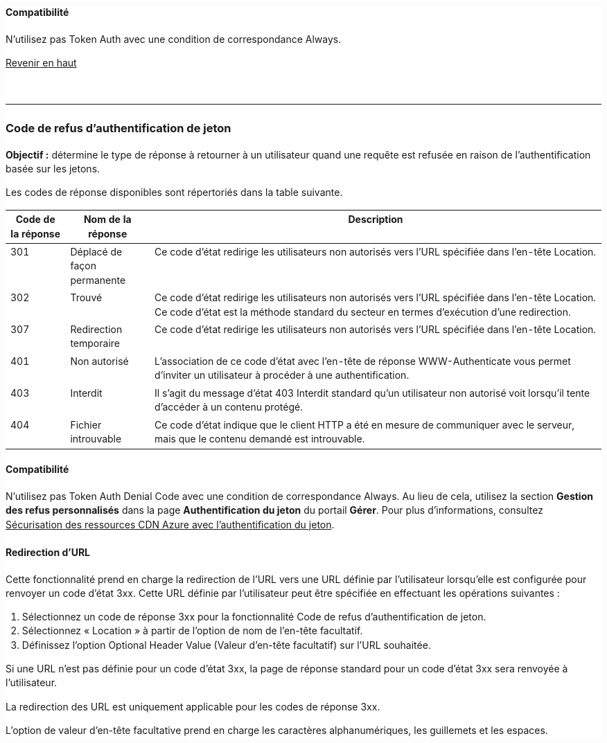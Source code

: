 #### <a name="compatibility"></a>Compatibilité
N’utilisez pas Token Auth avec une condition de correspondance Always. 

[Revenir en haut](#azure-cdn-rules-engine-features)

</br>

---
### <a name="token-auth-denial-code"></a>Code de refus d’authentification de jeton
**Objectif :** détermine le type de réponse à retourner à un utilisateur quand une requête est refusée en raison de l’authentification basée sur les jetons.

Les codes de réponse disponibles sont répertoriés dans la table suivante.

Code de la réponse|Nom de la réponse|Description
-------------|-------------|--------
301|Déplacé de façon permanente|Ce code d’état redirige les utilisateurs non autorisés vers l’URL spécifiée dans l’en-tête Location.
302|Trouvé|Ce code d’état redirige les utilisateurs non autorisés vers l’URL spécifiée dans l’en-tête Location. Ce code d’état est la méthode standard du secteur en termes d’exécution d’une redirection.
307|Redirection temporaire|Ce code d’état redirige les utilisateurs non autorisés vers l’URL spécifiée dans l’en-tête Location.
401|Non autorisé|L’association de ce code d’état avec l’en-tête de réponse WWW-Authenticate vous permet d’inviter un utilisateur à procéder à une authentification.
403|Interdit|Il s’agit du message d’état 403 Interdit standard qu’un utilisateur non autorisé voit lorsqu’il tente d’accéder à un contenu protégé.
404|Fichier introuvable|Ce code d’état indique que le client HTTP a été en mesure de communiquer avec le serveur, mais que le contenu demandé est introuvable.

#### <a name="compatibility"></a>Compatibilité
N’utilisez pas Token Auth Denial Code avec une condition de correspondance Always. Au lieu de cela, utilisez la section **Gestion des refus personnalisés** dans la page **Authentification du jeton** du portail **Gérer**. Pour plus d’informations, consultez [Sécurisation des ressources CDN Azure avec l’authentification du jeton](cdn-token-auth.md).

#### <a name="url-redirection"></a>Redirection d’URL

Cette fonctionnalité prend en charge la redirection de l’URL vers une URL définie par l’utilisateur lorsqu’elle est configurée pour renvoyer un code d’état 3xx. Cette URL définie par l’utilisateur peut être spécifiée en effectuant les opérations suivantes :

1. Sélectionnez un code de réponse 3xx pour la fonctionnalité Code de refus d’authentification de jeton.
2. Sélectionnez « Location » à partir de l’option de nom de l’en-tête facultatif.
3. Définissez l’option Optional Header Value (Valeur d’en-tête facultatif) sur l’URL souhaitée.

Si une URL n’est pas définie pour un code d’état 3xx, la page de réponse standard pour un code d’état 3xx sera renvoyée à l’utilisateur.

La redirection des URL est uniquement applicable pour les codes de réponse 3xx.

L’option de valeur d’en-tête facultative prend en charge les caractères alphanumériques, les guillemets et les espaces.
